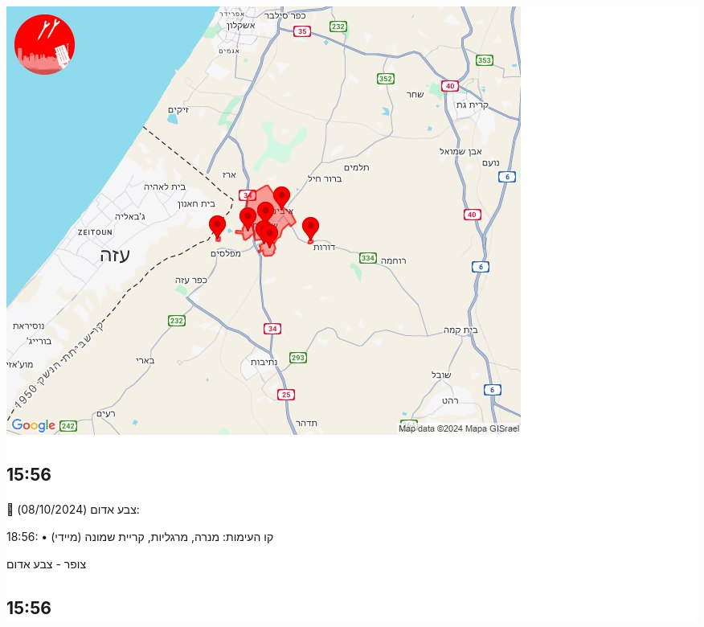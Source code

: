 ![Photo](images/29472.jpg)

## 15:56

🔴 צבע אדום (08/10/2024):

18:56:
• קו העימות: מנרה, מרגליות, קריית שמונה (מיידי)

צופר - צבע אדום

## 15:56
